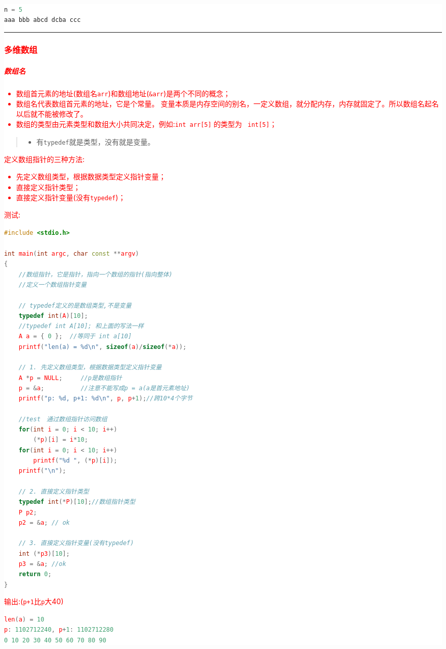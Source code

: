 ```cpp
n = 5
aaa bbb abcd dcba ccc 
```
***
### <font color= red id = "6">多维数组

##### 数组名
*  数组首元素的地址(数组名`arr`)和数组地址(`&arr`)是两个不同的概念；
*  数组名代表数组首元素的地址，它是个常量。  变量本质是内存空间的别名，一定义数组，就分配内存，内存就固定了。所以数组名起名以后就不能被修改了。
* <font color=  red>数组的类型由元素类型和数组大小共同决定</font>，例如:`int arr[5]`  的类型为 ` int[5]`；

> * 有`typedef`就是类型，没有就是变量。

定义数组指针的三种方法:

*  先定义数组类型，根据数据类型定义指针变量；
* 直接定义<font color  = red>指针类型；
* 直接定义<font color  = red>指针变量(没有`typedef`)；

测试: 

```cpp
#include <stdio.h>

int main(int argc, char const **argv)
{ 
    //数组指针，它是指针，指向一个数组的指针(指向整体)
    //定义一个数组指针变量

    // typedef定义的是数组类型,不是变量
    typedef int(A)[10];
    //typedef int A[10]; 和上面的写法一样
    A a = { 0 };  //等同于 int a[10]
    printf("len(a) = %d\n", sizeof(a)/sizeof(*a));

    // 1. 先定义数组类型，根据数据类型定义指针变量
    A *p = NULL;     //p是数组指针
    p = &a;          //注意不能写成p = a(a是首元素地址)
    printf("p: %d, p+1: %d\n", p, p+1);//跨10*4个字节

    //test　通过数组指针访问数组
    for(int i = 0; i < 10; i++)
        (*p)[i] = i*10;
    for(int i = 0; i < 10; i++)
        printf("%d ", (*p)[i]);
    printf("\n");

    // 2. 直接定义指针类型
    typedef int(*P)[10];//数组指针类型
    P p2;
    p2 = &a; // ok

    // 3. 直接定义指针变量(没有typedef)
    int (*p3)[10];
    p3 = &a; //ok
    return 0;
}
```
输出:(`p+1`比`p`大40)
```cpp
len(a) = 10
p: 1102712240, p+1: 1102712280
0 10 20 30 40 50 60 70 80 90 
```
